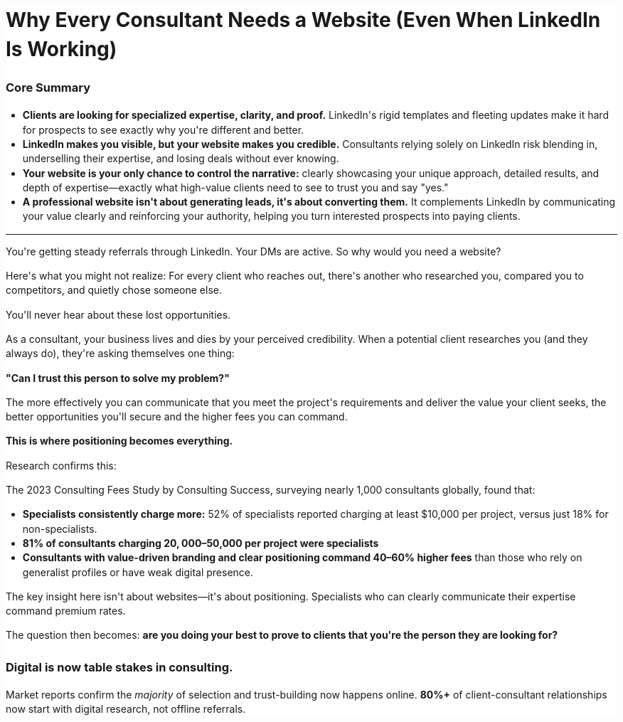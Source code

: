 # Why Every Consultant Needs a Website (Even When LinkedIn Is Working)

### Core Summary

- **Clients are looking for specialized expertise, clarity, and proof.** LinkedIn's rigid templates and fleeting updates make it hard for prospects to see exactly why you're different and better.
- **LinkedIn makes you visible, but your website makes you credible.** Consultants relying solely on LinkedIn risk blending in, underselling their expertise, and losing deals without ever knowing.
- **Your website is your only chance to control the narrative:** clearly showcasing your unique approach, detailed results, and depth of expertise—exactly what high-value clients need to see to trust you and say "yes."
- **A professional website isn't about generating leads, it's about converting them.** It complements LinkedIn by communicating your value clearly and reinforcing your authority, helping you turn interested prospects into paying clients.

---

You're getting steady referrals through LinkedIn. Your DMs are active. So why would you need a website?

Here's what you might not realize: For every client who reaches out, there's another who researched you, compared you to competitors, and quietly chose someone else.

You'll never hear about these lost opportunities.

As a consultant, your business lives and dies by your perceived credibility. When a potential client researches you (and they always do), they're asking themselves one thing:

**"Can I trust this person to solve my problem?"**

The more effectively you can communicate that you meet the project's requirements and deliver the value your client seeks, the better opportunities you'll secure and the higher fees you can command.

**This is where positioning becomes everything.**

Research confirms this:

The 2023 Consulting Fees Study by Consulting Success, surveying nearly 1,000 consultants globally, found that:

- **Specialists consistently charge more:** 52% of specialists reported charging at least $10,000 per project, versus just 18% for non-specialists.
- **81% of consultants charging $20,000–$50,000 per project were specialists**
- **Consultants with value-driven branding and clear positioning command 40–60% higher fees** than those who rely on generalist profiles or have weak digital presence.

The key insight here isn't about websites—it's about positioning. Specialists who can clearly communicate their expertise command premium rates.

The question then becomes: **are you doing your best to prove to clients that you're the person they are looking for?**

### **Digital is now table stakes in consulting.**

Market reports confirm the *majority* of selection and trust-building now happens online. **80%+** of client-consultant relationships now start with digital research, not offline referrals.
